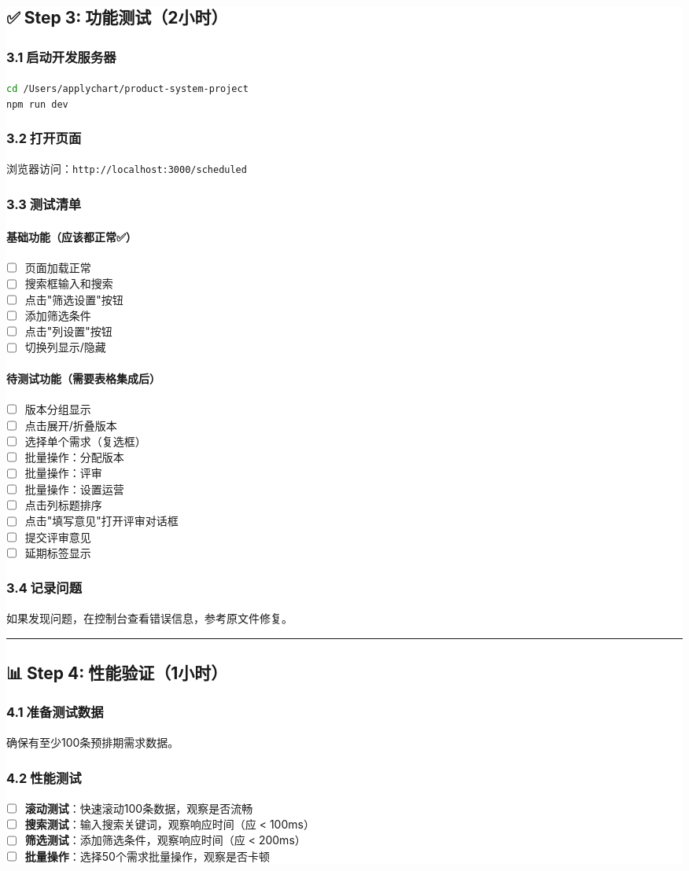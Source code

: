 
## ✅ Step 3: 功能测试（2小时）

### 3.1 启动开发服务器

```bash
cd /Users/applychart/product-system-project
npm run dev
```

### 3.2 打开页面

浏览器访问：`http://localhost:3000/scheduled`

### 3.3 测试清单

#### 基础功能（应该都正常✅）
- [ ] 页面加载正常
- [ ] 搜索框输入和搜索
- [ ] 点击"筛选设置"按钮
- [ ] 添加筛选条件
- [ ] 点击"列设置"按钮
- [ ] 切换列显示/隐藏

#### 待测试功能（需要表格集成后）
- [ ] 版本分组显示
- [ ] 点击展开/折叠版本
- [ ] 选择单个需求（复选框）
- [ ] 批量操作：分配版本
- [ ] 批量操作：评审
- [ ] 批量操作：设置运营
- [ ] 点击列标题排序
- [ ] 点击"填写意见"打开评审对话框
- [ ] 提交评审意见
- [ ] 延期标签显示

### 3.4 记录问题

如果发现问题，在控制台查看错误信息，参考原文件修复。

---

## 📊 Step 4: 性能验证（1小时）

### 4.1 准备测试数据

确保有至少100条预排期需求数据。

### 4.2 性能测试

- [ ] **滚动测试**：快速滚动100条数据，观察是否流畅
- [ ] **搜索测试**：输入搜索关键词，观察响应时间（应 < 100ms）
- [ ] **筛选测试**：添加筛选条件，观察响应时间（应 < 200ms）
- [ ] **批量操作**：选择50个需求批量操作，观察是否卡顿
